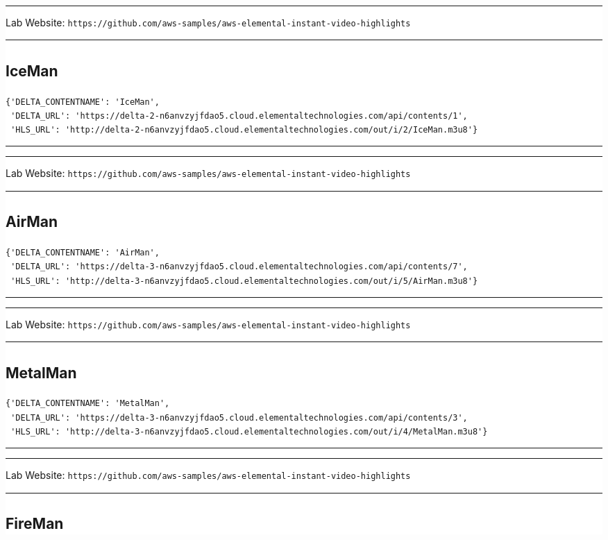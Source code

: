 
---

Lab Website: `https://github.com/aws-samples/aws-elemental-instant-video-highlights`

---

## IceMan

```
{'DELTA_CONTENTNAME': 'IceMan',
 'DELTA_URL': 'https://delta-2-n6anvzyjfdao5.cloud.elementaltechnologies.com/api/contents/1',
 'HLS_URL': 'http://delta-2-n6anvzyjfdao5.cloud.elementaltechnologies.com/out/i/2/IceMan.m3u8'}
```

---

---

Lab Website: `https://github.com/aws-samples/aws-elemental-instant-video-highlights`

---

## AirMan

```
{'DELTA_CONTENTNAME': 'AirMan',
 'DELTA_URL': 'https://delta-3-n6anvzyjfdao5.cloud.elementaltechnologies.com/api/contents/7',
 'HLS_URL': 'http://delta-3-n6anvzyjfdao5.cloud.elementaltechnologies.com/out/i/5/AirMan.m3u8'}
```

---

---

Lab Website: `https://github.com/aws-samples/aws-elemental-instant-video-highlights`

---

## MetalMan

```
{'DELTA_CONTENTNAME': 'MetalMan',
 'DELTA_URL': 'https://delta-3-n6anvzyjfdao5.cloud.elementaltechnologies.com/api/contents/3',
 'HLS_URL': 'http://delta-3-n6anvzyjfdao5.cloud.elementaltechnologies.com/out/i/4/MetalMan.m3u8'}
```

---

---

Lab Website: `https://github.com/aws-samples/aws-elemental-instant-video-highlights`

---

## FireMan
